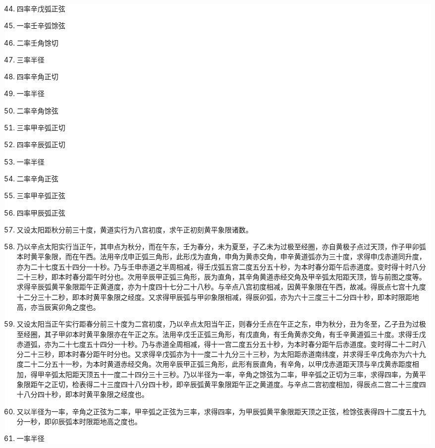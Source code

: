 44. <span id="志二十七_时宪八-44"></span>
四率辛戊弧正弦

45. <span id="志二十七_时宪八-45"></span>
一率壬辛弧馀弦

46. <span id="志二十七_时宪八-46"></span>
二率壬角馀切

47. <span id="志二十七_时宪八-47"></span>
三率半径

48. <span id="志二十七_时宪八-48"></span>
四率辛角正切

49. <span id="志二十七_时宪八-49"></span>
一率半径

50. <span id="志二十七_时宪八-50"></span>
二率辛角馀弦

51. <span id="志二十七_时宪八-51"></span>
三率甲辛弧正切

52. <span id="志二十七_时宪八-52"></span>
四率辛辰弧正切

53. <span id="志二十七_时宪八-53"></span>
一率半径

54. <span id="志二十七_时宪八-54"></span>
二率辛角正弦

55. <span id="志二十七_时宪八-55"></span>
三率甲辛弧正弦

56. <span id="志二十七_时宪八-56"></span>
四率甲辰弧正弦

57. <span id="志二十七_时宪八-57"></span>
又设太阳距秋分前三十度，黄道实行为八宫初度，求午正初刻黄平象限诸数。

58. <span id="志二十七_时宪八-58"></span>
乃以辛点太阳实行当正午，其申点为秋分，而在午东，壬为春分，未为夏至，子乙未为过极至经圈，亦自黄极子点过天顶，作子甲卯弧本时黄平象限，而在午西。法用辛戊申正弧三角形，此形戊为直角，申角为黄赤交角，申辛黄道弧亦为三十度，求得申戊赤道同升度，亦为二十七度五十四分一十秒。乃与壬申赤道之半周相减，得壬戊弧五宫二度五分五十秒，为本时春分距午后赤道度。变时得十时八分二十三秒，即本时春分距午时分也。次用辛辰甲正弧三角形，辰为直角，其辛角黄道赤经交角及甲辛弧太阳距天顶，皆与前图之度等。求得辛辰弧黄平象限距午正黄道度，亦为十度四十七分二十八秒。与辛点八宫初度相减，因黄平象限在午西，故减。得辰点七宫十九度十二分三十二秒，即本时黄平象限之经度。又求得甲辰弧与甲卯象限相减，得辰卯弧，亦为六十三度三十二分四十秒，即本时限距地高，亦当辰寅卯角之度也。

59. <span id="志二十七_时宪八-59"></span>
又设太阳当正午实行距春分前三十度为二宫初度，乃以辛点太阳当午正，则春分壬点在午正之东，申为秋分，丑为冬至，乙子丑为过极至经圈，其子甲卯本时黄平象限亦在午正之东。法用辛戊壬正弧三角形，有戊直角，有壬角黄赤交角，有壬辛黄道弧三十度。求得壬戊赤道弧，亦为二十七度五十四分一十秒。乃与赤道全周相减，得十一宫二度五分五十秒，为本时春分距午后赤道度。变时得二十二时八分二十三秒，即本时春分距午时分也。又求得辛戊弧亦为十一度二十九分三十三秒，为太阳距赤道南纬度，并求得壬辛戊角亦为六十九度二十二分五十一秒，为本时黄道赤经交角。次用辛辰甲正弧三角形，此形有辰直角，有辛角，以甲戊赤道距天顶与辛戊黄赤距度相加，得甲辛弧太阳距天顶五十一度二十四分三十三秒。乃以半径为一率，辛角之馀弦为二率，甲辛弧之正切为三率，求得四率，为黄平象限距午之正切，检表得二十三度四十八分四十秒，即辛辰弧黄平象限距午正之黄道度。与辛点二宫初度相加，得辰点二宫二十三度四十八分四十秒，即本时黄平象限之经度也。

60. <span id="志二十七_时宪八-60"></span>
又以半径为一率，辛角之正弦为二率，甲辛弧之正弦为三率，求得四率，为甲辰弧黄平象限距天顶之正弦，检馀弦表得四十二度五十九分一秒，即卯辰弧本时限距地高之度也。

61. <span id="志二十七_时宪八-61"></span>
一率半径
